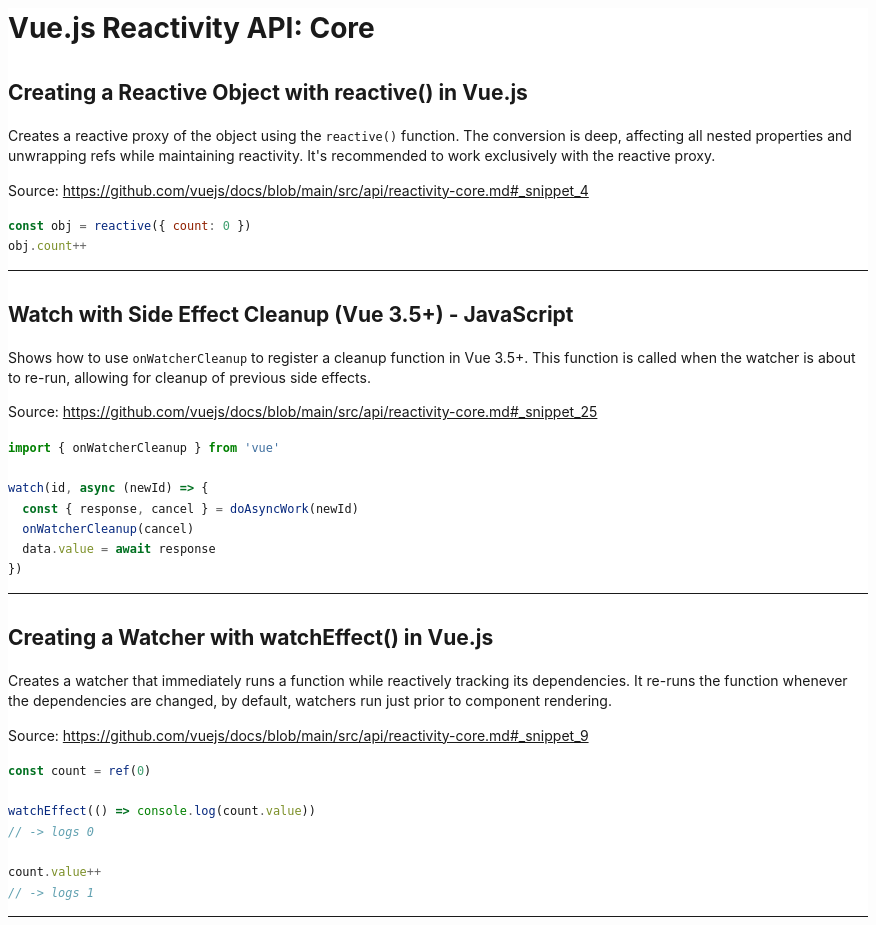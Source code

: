 # Vue.js Reactivity API: Core

## Creating a Reactive Object with reactive() in Vue.js

Creates a reactive proxy of the object using the `reactive()` function. The conversion is deep, affecting all nested properties and unwrapping refs while maintaining reactivity. It's recommended to work exclusively with the reactive proxy.

Source: https://github.com/vuejs/docs/blob/main/src/api/reactivity-core.md#_snippet_4

```javascript
const obj = reactive({ count: 0 })
obj.count++
```

---

## Watch with Side Effect Cleanup (Vue 3.5+) - JavaScript

Shows how to use `onWatcherCleanup` to register a cleanup function in Vue 3.5+. This function is called when the watcher is about to re-run, allowing for cleanup of previous side effects.

Source: https://github.com/vuejs/docs/blob/main/src/api/reactivity-core.md#_snippet_25

```javascript
import { onWatcherCleanup } from 'vue'

watch(id, async (newId) => {
  const { response, cancel } = doAsyncWork(newId)
  onWatcherCleanup(cancel)
  data.value = await response
})
```

---

## Creating a Watcher with watchEffect() in Vue.js

Creates a watcher that immediately runs a function while reactively tracking its dependencies. It re-runs the function whenever the dependencies are changed, by default, watchers run just prior to component rendering.

Source: https://github.com/vuejs/docs/blob/main/src/api/reactivity-core.md#_snippet_9

```javascript
const count = ref(0)

watchEffect(() => console.log(count.value))
// -> logs 0

count.value++
// -> logs 1
```

---